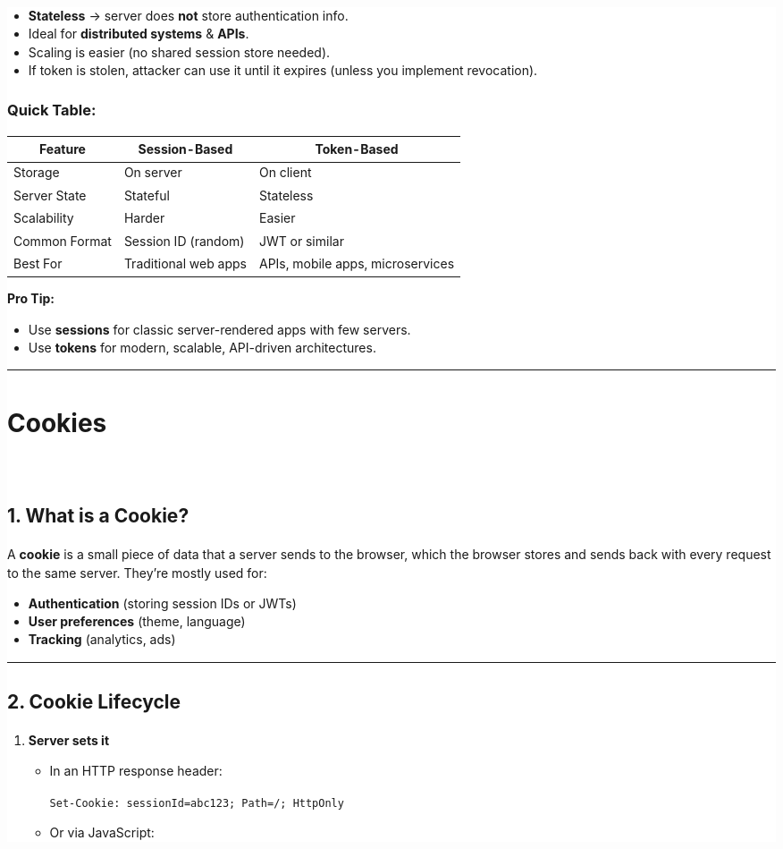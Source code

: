   * **Stateless** → server does **not** store authentication info.
  * Ideal for **distributed systems** & **APIs**.
  * Scaling is easier (no shared session store needed).
  * If token is stolen, attacker can use it until it expires (unless you implement revocation).



### **Quick Table:**

| Feature       | Session-Based        | Token-Based                      |
| ------------- | -------------------- | -------------------------------- |
| Storage       | On server            | On client                        |
| Server State  | Stateful             | Stateless                        |
| Scalability   | Harder               | Easier                           |
| Common Format | Session ID (random)  | JWT or similar                   |
| Best For      | Traditional web apps | APIs, mobile apps, microservices |



 **Pro Tip:**

* Use **sessions** for classic server-rendered apps with few servers.
* Use **tokens** for modern, scalable, API-driven architectures.

---

# **Cookies**


<br>

## **1. What is a Cookie?**

A **cookie** is a small piece of data that a server sends to the browser, which the browser stores and sends back with every request to the same server.
They’re mostly used for:

* **Authentication** (storing session IDs or JWTs)
* **User preferences** (theme, language)
* **Tracking** (analytics, ads)

---

## **2. Cookie Lifecycle**

1. **Server sets it**

   * In an HTTP response header:

     ```
     Set-Cookie: sessionId=abc123; Path=/; HttpOnly
     ```
   * Or via JavaScript:
